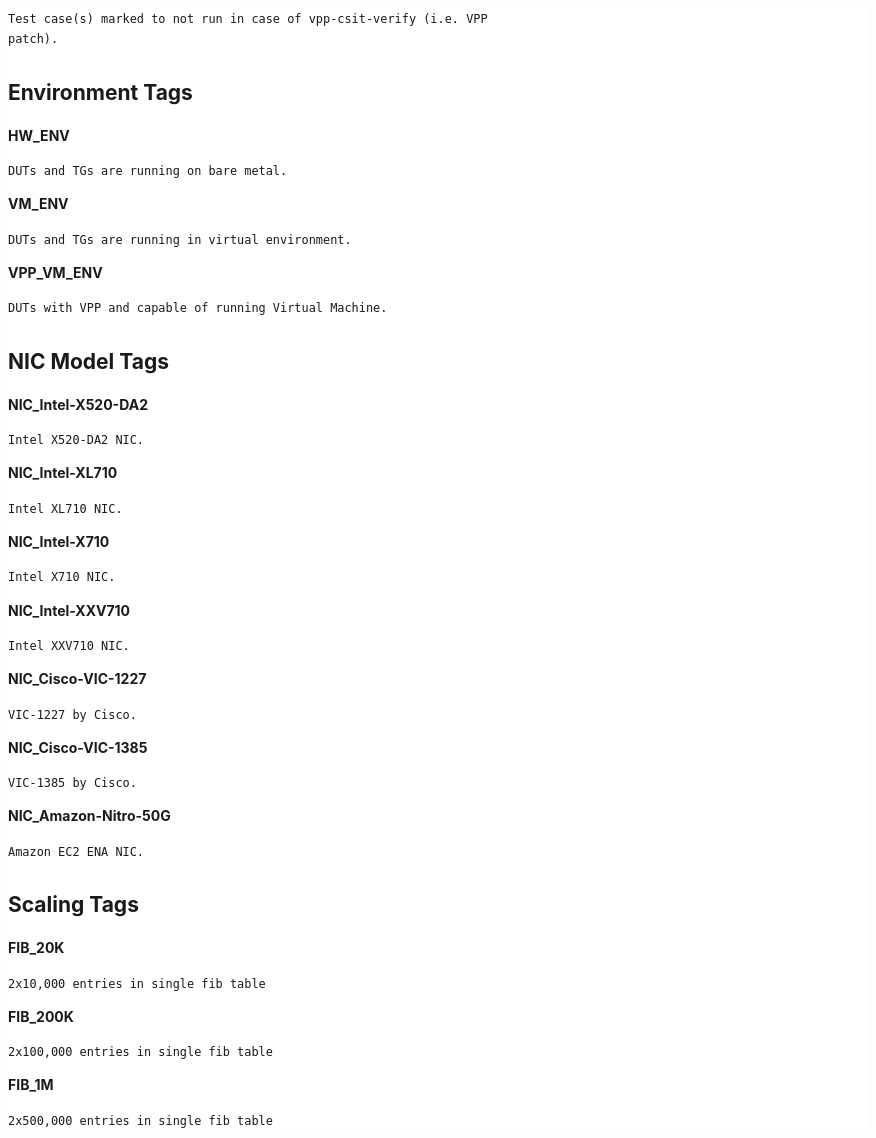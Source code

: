     Test case(s) marked to not run in case of vpp-csit-verify (i.e. VPP
    patch).

## Environment Tags

**HW_ENV**

    DUTs and TGs are running on bare metal.

**VM_ENV**

    DUTs and TGs are running in virtual environment.

**VPP_VM_ENV**

    DUTs with VPP and capable of running Virtual Machine.

## NIC Model Tags

**NIC_Intel-X520-DA2**

    Intel X520-DA2 NIC.

**NIC_Intel-XL710**

    Intel XL710 NIC.

**NIC_Intel-X710**

    Intel X710 NIC.

**NIC_Intel-XXV710**

    Intel XXV710 NIC.

**NIC_Cisco-VIC-1227**

    VIC-1227 by Cisco.

**NIC_Cisco-VIC-1385**

    VIC-1385 by Cisco.

**NIC_Amazon-Nitro-50G**

    Amazon EC2 ENA NIC.

## Scaling Tags

**FIB_20K**

    2x10,000 entries in single fib table

**FIB_200K**

    2x100,000 entries in single fib table

**FIB_1M**

    2x500,000 entries in single fib table
